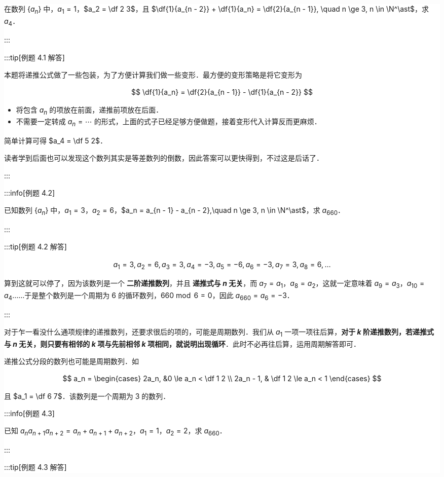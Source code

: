 在数列 $\{a_n\}$ 中，$a_1 = 1$，$a_2 = \df 2 3$，且 $\df{1}{a_{n - 2}} + \df{1}{a_n} = \df{2}{a_{n - 1}}, \quad n \ge 3, n \in \N^\ast$，求 $a_4$．

:::

:::tip[例题 4.1 解答]

本题将递推公式做了一些包装，为了方便计算我们做一些变形．最方便的变形策略是将它变形为

$$
\df{1}{a_n} = \df{2}{a_{n - 1}} - \df{1}{a_{n - 2}}
$$

- 将包含 $a_n$ 的项放在前面，递推前项放在后面．
- 不需要一定转成 $a_n = \cdots$ 的形式，上面的式子已经足够方便做题，接着变形代入计算反而更麻烦．

简单计算可得 $a_4 = \df 5 2$．

读者学到后面也可以发现这个数列其实是等差数列的倒数，因此答案可以更快得到，不过这是后话了．

:::

:::info[例题 4.2]

已知数列 $\{a_n\}$ 中，$a_1 = 3$，$a_2 = 6$，$a_n = a_{n - 1} - a_{n - 2},\quad n \ge 3, n \in \N^\ast$，求 $a_{660}$．

:::

:::tip[例题 4.2 解答]

$$
a_1 = 3, a_2 = 6, a_3 = 3, a_4 = -3, a_5 = -6, a_6 = -3, a_7 = 3, a_8 = 6, \ldots
$$

算到这就可以停了，因为该数列是一个 **二阶递推数列**，并且 **递推式与 $n$ 无关**，而 $a_7 = a_1$，$a_8 = a_2$，这就一定意味着 $a_9 = a_3$，$a_{10} = a_4$……于是整个数列是一个周期为 $6$ 的循环数列，$660 \bmod 6 = 0$，因此 $a_{660} = a_6 = -3$．

:::

对于乍一看没什么通项规律的递推数列，还要求很后的项的，可能是周期数列．我们从 $a_1$ 一项一项往后算，**对于 $k$ 阶递推数列，若递推式与 $n$ 无关，则只要有相邻的 $k$ 项与先前相邻 $k$ 项相同，就说明出现循环**．此时不必再往后算，运用周期解答即可．

递推公式分段的数列也可能是周期数列．如

$$
a_n = \begin{cases}
2a_n, &0 \le a_n < \df 1 2 \\
2a_n - 1, & \df 1 2 \le a_n < 1
\end{cases}
$$

且 $a_1 = \df 6 7$．该数列是一个周期为 $3$ 的数列．

:::info[例题 4.3]

已知 $a_na_{n + 1}a_{n + 2} = a_n + a_{n + 1} + a_{n + 2}$，$a_1 = 1$，$a_2 = 2$，求 $a_{660}$．

:::

:::tip[例题 4.3 解答]
